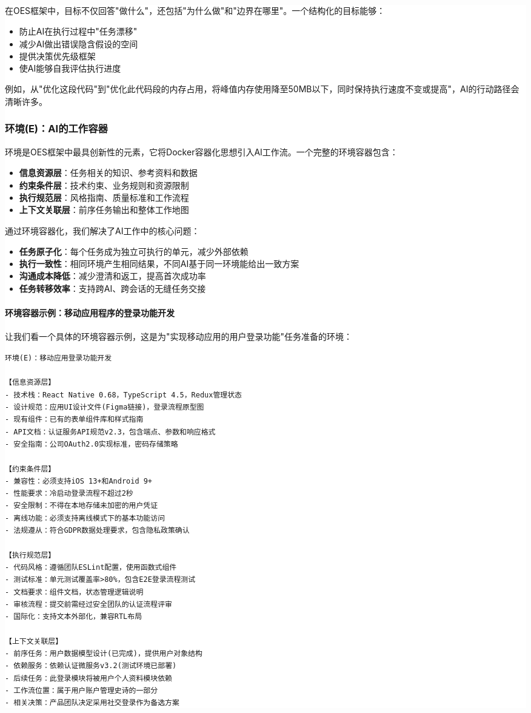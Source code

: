 在OES框架中，目标不仅回答"做什么"，还包括"为什么做"和"边界在哪里"。一个结构化的目标能够：

- 防止AI在执行过程中"任务漂移"
- 减少AI做出错误隐含假设的空间
- 提供决策优先级框架
- 使AI能够自我评估执行进度

例如，从"优化这段代码"到"优化此代码段的内存占用，将峰值内存使用降至50MB以下，同时保持执行速度不变或提高"，AI的行动路径会清晰许多。

### 环境(E)：AI的工作容器

环境是OES框架中最具创新性的元素，它将Docker容器化思想引入AI工作流。一个完整的环境容器包含：

- **信息资源层**：任务相关的知识、参考资料和数据
- **约束条件层**：技术约束、业务规则和资源限制
- **执行规范层**：风格指南、质量标准和工作流程
- **上下文关联层**：前序任务输出和整体工作地图

通过环境容器化，我们解决了AI工作中的核心问题：

- **任务原子化**：每个任务成为独立可执行的单元，减少外部依赖
- **执行一致性**：相同环境产生相同结果，不同AI基于同一环境能给出一致方案
- **沟通成本降低**：减少澄清和返工，提高首次成功率
- **任务转移效率**：支持跨AI、跨会话的无缝任务交接

#### 环境容器示例：移动应用程序的登录功能开发

让我们看一个具体的环境容器示例，这是为"实现移动应用的用户登录功能"任务准备的环境：

```
环境(E)：移动应用登录功能开发

【信息资源层】
- 技术栈：React Native 0.68，TypeScript 4.5，Redux管理状态
- 设计规范：应用UI设计文件(Figma链接)，登录流程原型图
- 现有组件：已有的表单组件库和样式指南
- API文档：认证服务API规范v2.3，包含端点、参数和响应格式
- 安全指南：公司OAuth2.0实现标准，密码存储策略

【约束条件层】
- 兼容性：必须支持iOS 13+和Android 9+
- 性能要求：冷启动登录流程不超过2秒
- 安全限制：不得在本地存储未加密的用户凭证
- 离线功能：必须支持离线模式下的基本功能访问
- 法规遵从：符合GDPR数据处理要求，包含隐私政策确认

【执行规范层】
- 代码风格：遵循团队ESLint配置，使用函数式组件
- 测试标准：单元测试覆盖率>80%，包含E2E登录流程测试
- 文档要求：组件文档，状态管理逻辑说明
- 审核流程：提交前需经过安全团队的认证流程评审
- 国际化：支持文本外部化，兼容RTL布局

【上下文关联层】
- 前序任务：用户数据模型设计(已完成)，提供用户对象结构
- 依赖服务：依赖认证微服务v3.2(测试环境已部署)
- 后续任务：此登录模块将被用户个人资料模块依赖
- 工作流位置：属于用户账户管理史诗的一部分
- 相关决策：产品团队决定采用社交登录作为备选方案
```
